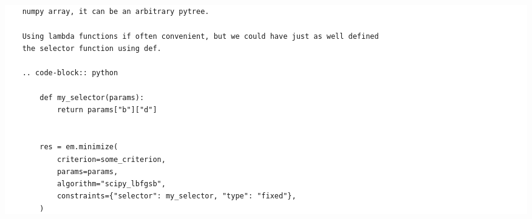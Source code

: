 ```{eval-rst}
    numpy array, it can be an arbitrary pytree.

    Using lambda functions if often convenient, but we could have just as well defined
    the selector function using def.

    .. code-block:: python

        def my_selector(params):
            return params["b"]["d"]


        res = em.minimize(
            criterion=some_criterion,
            params=params,
            algorithm="scipy_lbfgsb",
            constraints={"selector": my_selector, "type": "fixed"},
        )
```

[here]: ../../explanations/optimization/implementation_of_constraints.rst
[this tutorial]: ../../getting_started/first_optimization_with_estimagic.ipynb
